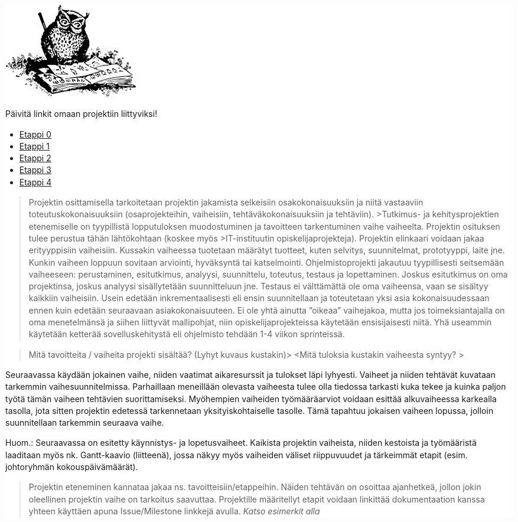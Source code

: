 ![](../assets/work-to-do.png)

Päivitä linkit omaan projektiin liittyviksi!

* [Etappi 0](https://gitlab.labranet.jamk.fi/jamkit/project-templates/opf-core-template-v2/-/milestones/2)
* [Etappi 1](https://gitlab.labranet.jamk.fi/jamkit/project-templates/opf-core-template-v2/-/milestones/3)
* [Etappi 2](https://gitlab.labranet.jamk.fi/jamkit/project-templates/opf-core-template-v2/-/milestones/4)
* [Etappi 3](https://gitlab.labranet.jamk.fi/jamkit/project-templates/opf-core-template-v2/-/milestones/5)
* [Etappi 4](https://gitlab.labranet.jamk.fi/jamkit/project-templates/opf-core-template-v2/-/milestones/6)

>Projektin osittamisella tarkoitetaan projektin jakamista selkeisiin osakokonaisuuksiin ja niitä vastaaviin toteutuskokonaisuuksiin (osaprojekteihin, vaiheisiin, tehtäväkokonaisuuksiin ja tehtäviin). >Tutkimus- ja kehitysprojektien etenemiselle on tyypillistä lopputuloksen muodostuminen ja tavoitteen tarkentuminen vaihe vaiheelta. Projektin osituksen tulee perustua tähän lähtökohtaan (koskee myös >IT-instituutin opiskelijaprojekteja). 
>Projektin elinkaari voidaan jakaa erityyppisiin vaiheisiin. Kussakin vaiheessa tuotetaan määrätyt tuotteet, kuten selvitys, suunnitelmat, prototyyppi, laite jne. Kunkin vaiheen loppuun sovitaan arviointi, hyväksyntä tai katselmointi. Ohjelmistoprojekti jakautuu tyypillisesti seitsemään vaiheeseen: perustaminen, esitutkimus, analyysi, suunnittelu, toteutus, testaus ja lopettaminen. Joskus esitutkimus on oma projektinsa, joskus analyysi sisällytetään suunnitteluun jne. Testaus ei välttämättä ole oma vaiheensa, vaan se sisältyy kaikkiin vaiheisiin. Usein edetään inkrementaalisesti eli ensin suunnitellaan ja toteutetaan yksi asia kokonaisuudessaan ennen kuin edetään seuraavaan asiakokonaisuuteen. Ei ole yhtä ainutta ”oikeaa” vaihejakoa, mutta jos toimeksiantajalla on oma menetelmänsä ja siihen liittyvät mallipohjat, niin opiskelijaprojekteissa käytetään ensisijaisesti niitä. Yhä useammin käytetään ketterää sovelluskehitystä eli ohjelmisto tehdään 1-4 viikon sprinteissä.

>Mitä tavoitteita  / vaiheita projekti sisältää? (Lyhyt kuvaus kustakin)> <Mitä tuloksia kustakin vaiheesta syntyy? >

Seuraavassa käydään jokainen vaihe, niiden vaatimat aikaresurssit ja tulokset läpi lyhyesti. Vaiheet ja niiden tehtävät kuvataan tarkemmin vaihesuunnitelmissa. Parhaillaan meneillään olevasta vaiheesta tulee olla tiedossa tarkasti kuka tekee ja kuinka paljon työtä tämän vaiheen tehtävien suorittamiseksi. Myöhempien vaiheiden työmääräarviot voidaan esittää alkuvaiheessa karkealla tasolla, jota sitten projektin edetessä tarkennetaan yksityiskohtaiselle tasolle. Tämä tapahtuu jokaisen vaiheen lopussa, jolloin suunnitellaan tarkemmin seuraava vaihe.

Huom.: Seuraavassa on esitetty käynnistys- ja lopetusvaiheet. Kaikista projektin vaiheista, niiden kestoista ja työmääristä laaditaan myös nk. Gantt-kaavio (liitteenä), jossa näkyy myös vaiheiden väliset riippuvuudet ja tärkeimmät etapit (esim. johtoryhmän kokouspäivämäärät).

>Projektin eteneminen kannataa jakaa ns. tavoitteisiin/etappeihin. Näiden tehtävän on osoittaa ajanhetkeä, jollon jokin oleellinen projektin vaihe on tarkoitus saavuttaa. Projektille määritellyt etapit voidaan linkittää dokumentaation kanssa yhteen käyttäen apuna Issue/Milestone linkkejä avulla. *Katso esimerkit alla*
